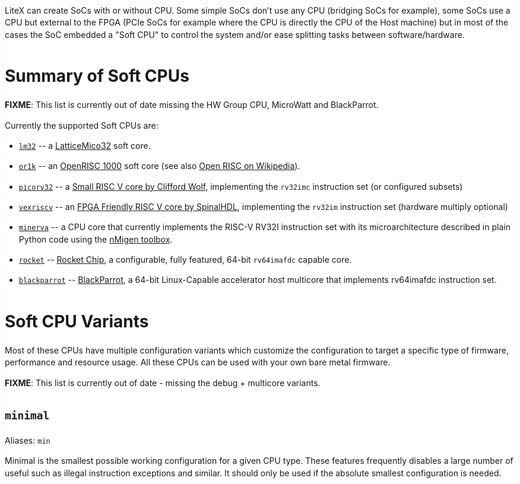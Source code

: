 LiteX can create SoCs with or without CPU. Some simple SoCs don’t use any CPU (bridging SoCs for example), some SoCs use a CPU but external to the FPGA (PCIe SoCs for example where the CPU is directly the CPU of the Host machine) but in most of the cases the SoC embedded a "Soft CPU" to control the system and/or ease splitting tasks between software/hardware.

# Summary of Soft CPUs

**FIXME**: This list is currently out of date missing the HW Group CPU, MicroWatt and BlackParrot.

Currently the supported Soft CPUs are:

 * [`lm32`](https://github.com/enjoy-digital/litex/tree/master/litex/soc/cores/cpu/lm32) -- a [LatticeMico32](https://en.wikipedia.org/wiki/LatticeMico32) soft core.

*   [`or1k`](https://github.com/enjoy-digital/litex/tree/master/litex/soc/cores/cpu/mor1kx) -- an [OpenRISC 1000](https://openrisc.io/or1k.html) soft core (see also [Open RISC on Wikipedia](https://en.wikipedia.org/wiki/OpenRISC)).

*   [`picorv32`](https://github.com/enjoy-digital/litex/tree/master/litex/soc/cores/cpu/picorv32) -- a [Small RISC V core by Clifford Wolf](https://github.com/cliffordwolf/picorv32), implementing the `rv32imc` instruction set (or configured subsets)

*   [`vexriscv`](https://github.com/enjoy-digital/litex/tree/master/litex/soc/cores/cpu/vexriscv) -- an [FPGA Friendly RISC V core by SpinalHDL](https://github.com/SpinalHDL/VexRiscv), implementing the `rv32im` instruction set (hardware multiply optional)

*   [`minerva`](https://github.com/enjoy-digital/litex/tree/master/litex/soc/cores/cpu/minerva) -- a CPU core that currently implements the RISC-V RV32I instruction set with its microarchitecture described in plain Python code using the [nMigen toolbox](https://github.com/m-labs/nmigen).

*   [`rocket`](https://github.com/enjoy-digital/litex/tree/master/litex/soc/cores/cpu/rocket) -- [Rocket Chip](https://github.com/chipsalliance/rocket-chip), a configurable, fully featured, 64-bit `rv64imafdc` capable core.


*   [`blackparrot`](https://github.com/enjoy-digital/litex/tree/master/litex/soc/cores/cpu/blackparrot) -- [BlackParrot](https://github.com/black-parrot/black-parrot), a 64-bit Linux-Capable accelerator host multicore that implements rv64imafdc instruction set.

# Soft CPU Variants

Most of these CPUs have multiple configuration variants which customize the configuration to target a specific type of firmware, performance and resource usage. All these CPUs can be used with your own bare metal firmware.

**FIXME**: This list is currently out of date - missing the debug + multicore variants.

## `minimal`

Aliases: `min`

Minimal is the smallest possible working configuration for a given CPU type. These features frequently disables a large number of useful such as illegal instruction exceptions and similar. It should only be used if the absolute smallest configuration is needed.
